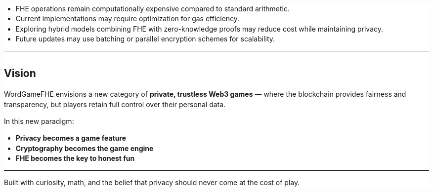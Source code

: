 - FHE operations remain computationally expensive compared to standard arithmetic.  
- Current implementations may require optimization for gas efficiency.  
- Exploring hybrid models combining FHE with zero-knowledge proofs may reduce cost while maintaining privacy.  
- Future updates may use batching or parallel encryption schemes for scalability.  

---

## Vision

WordGameFHE envisions a new category of **private, trustless Web3 games** — where the blockchain provides fairness and transparency, but players retain full control over their personal data.

In this new paradigm:
- **Privacy becomes a game feature**  
- **Cryptography becomes the game engine**  
- **FHE becomes the key to honest fun**

---

Built with curiosity, math, and the belief that privacy should never come at the cost of play.
